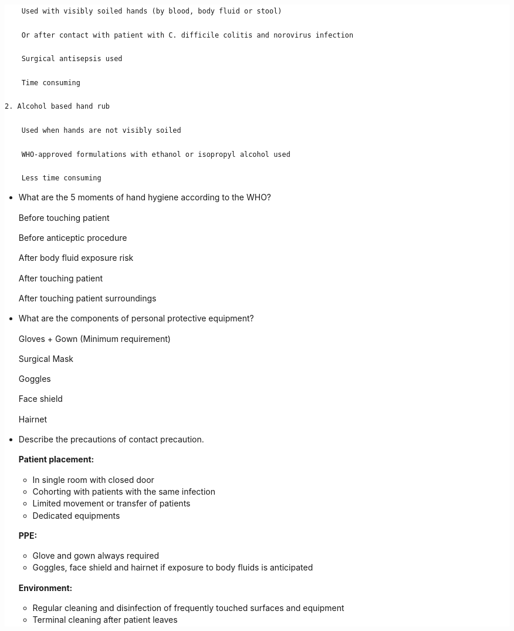         Used with visibly soiled hands (by blood, body fluid or stool)
        
        Or after contact with patient with C. difficile colitis and norovirus infection
        
        Surgical antisepsis used
        
        Time consuming
        
    2. Alcohol based hand rub
        
        Used when hands are not visibly soiled
        
        WHO-approved formulations with ethanol or isopropyl alcohol used
        
        Less time consuming
        
- What are the 5 moments of hand hygiene according to the WHO?
    
    Before touching patient
    
    Before anticeptic procedure
    
    After body fluid exposure risk
    
    After touching patient
    
    After touching patient surroundings
    
- What are the components of personal protective equipment?
    
    Gloves + Gown (Minimum requirement)
    
    Surgical Mask
    
    Goggles
    
    Face shield
    
    Hairnet
    
- Describe the precautions of contact precaution.
    
    **Patient placement:**
    
    - In single room with closed door
    - Cohorting with patients with the same infection
    - Limited movement or transfer of patients
    - Dedicated equipments
    
    **PPE:**
    
    - Glove and gown always required
    - Goggles, face shield and hairnet if exposure to body fluids is anticipated
    
    **Environment:**
    
    - Regular cleaning and disinfection of frequently touched surfaces and equipment
    - Terminal cleaning after patient leaves
    